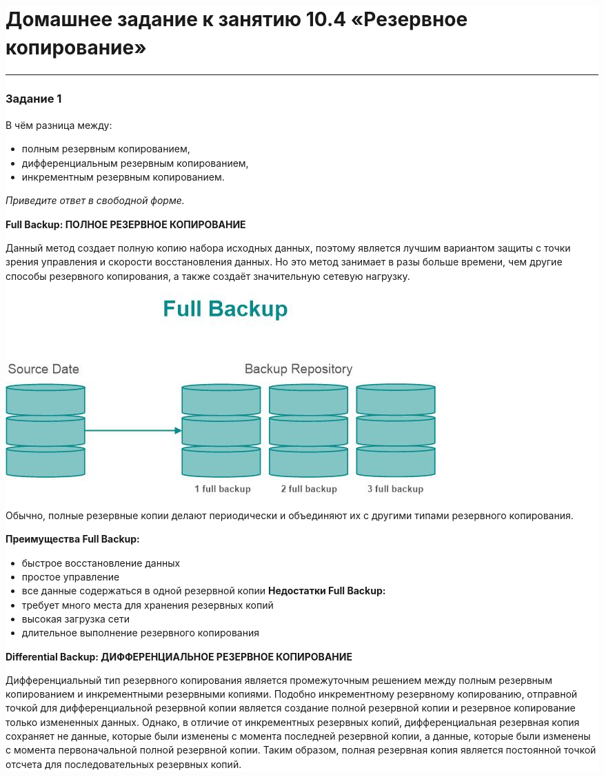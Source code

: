 # Домашнее задание к занятию 10.4 «Резервное копирование»

---

### Задание 1

В чём разница между:

- полным резервным копированием,
- дифференциальным резервным копированием,
- инкрементным резервным копированием.

*Приведите ответ в свободной форме.*

**Full Backup: ПОЛНОЕ РЕЗЕРВНОЕ КОПИРОВАНИЕ**

Данный метод создает полную копию набора исходных данных, поэтому является лучшим вариантом защиты с точки зрения управления и скорости восстановления данных. Но это метод занимает в разы больше времени, чем другие способы резервного копирования, а также создаёт значительную сетевую нагрузку.

![Full_Backup](https://github.com/alex31bel/srlb-homework/blob/srlb-14/img/10-04-1-1.jpg)

Обычно, полные резервные копии делают периодически и объединяют их с другими типами резервного копирования.

**Преимущества Full Backup:**
* быстрое восстановление данных
* простое управление
* все данные содержаться в одной резервной копии
**Недостатки Full Backup:**
* требует много места для хранения резервных копий
* высокая загрузка сети
* длительное выполнение резервного копирования


**Differential Backup: ДИФФЕРЕНЦИАЛЬНОЕ РЕЗЕРВНОЕ КОПИРОВАНИЕ**

Дифференциальный тип резервного копирования является промежуточным решением между полным резервным копированием и инкрементными резервными копиями. Подобно инкрементному резервному копированию, отправной точкой для дифференциальной резервной копии является создание полной резервной копии и резервное копирование только измененных данных. Однако, в отличие от инкрементных резервных копий, дифференциальная резервная копия сохраняет не данные, которые были изменены с момента последней резервной копии, а данные, которые были изменены с момента первоначальной полной резервной копии. Таким образом, полная резервная копия является постоянной точкой отсчета для последовательных резервных копий.
